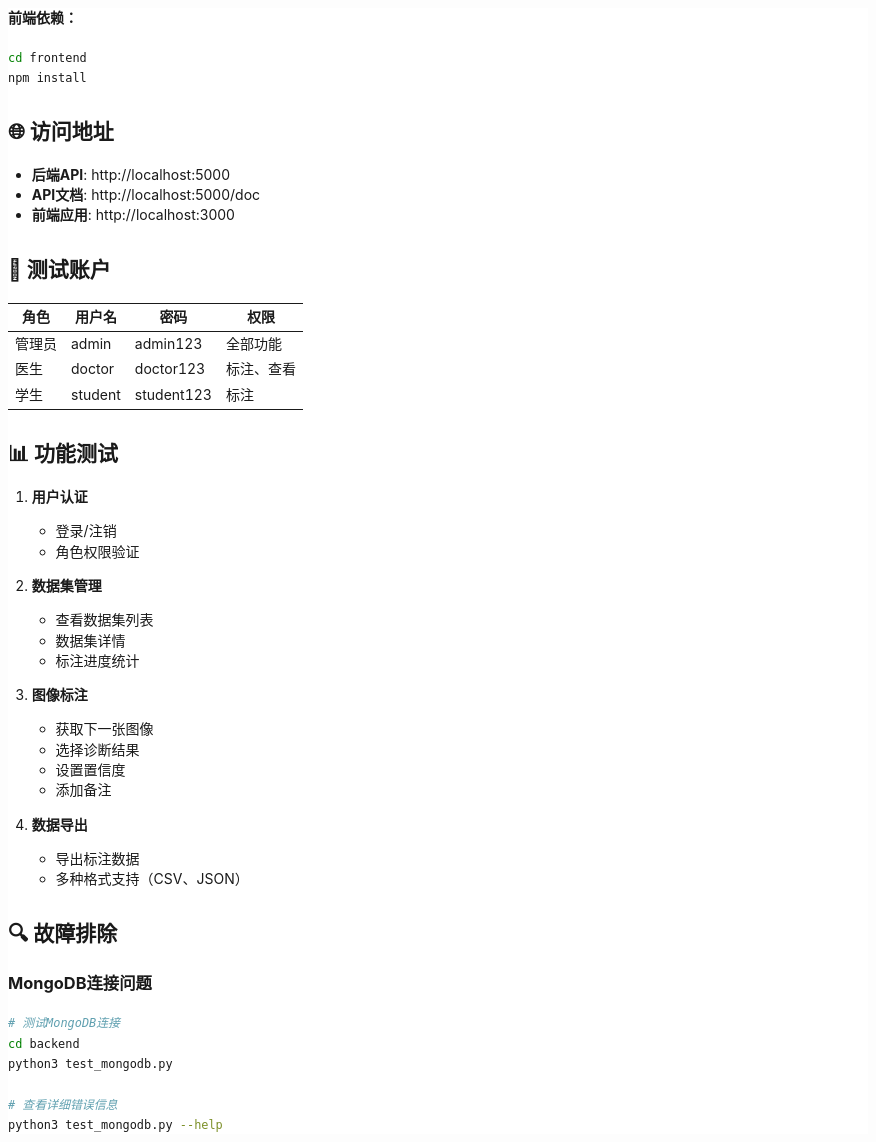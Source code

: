 #### 前端依赖：
```bash
cd frontend
npm install
```

## 🌐 访问地址

- **后端API**: http://localhost:5000
- **API文档**: http://localhost:5000/doc
- **前端应用**: http://localhost:3000

## 🔑 测试账户

| 角色 | 用户名 | 密码 | 权限 |
|------|--------|------|------|
| 管理员 | admin | admin123 | 全部功能 |
| 医生 | doctor | doctor123 | 标注、查看 |
| 学生 | student | student123 | 标注 |

## 📊 功能测试

1. **用户认证**
   - 登录/注销
   - 角色权限验证

2. **数据集管理**
   - 查看数据集列表
   - 数据集详情
   - 标注进度统计

3. **图像标注**
   - 获取下一张图像
   - 选择诊断结果
   - 设置置信度
   - 添加备注

4. **数据导出**
   - 导出标注数据
   - 多种格式支持（CSV、JSON）

## 🔍 故障排除

### MongoDB连接问题
```bash
# 测试MongoDB连接
cd backend
python3 test_mongodb.py

# 查看详细错误信息
python3 test_mongodb.py --help
```
